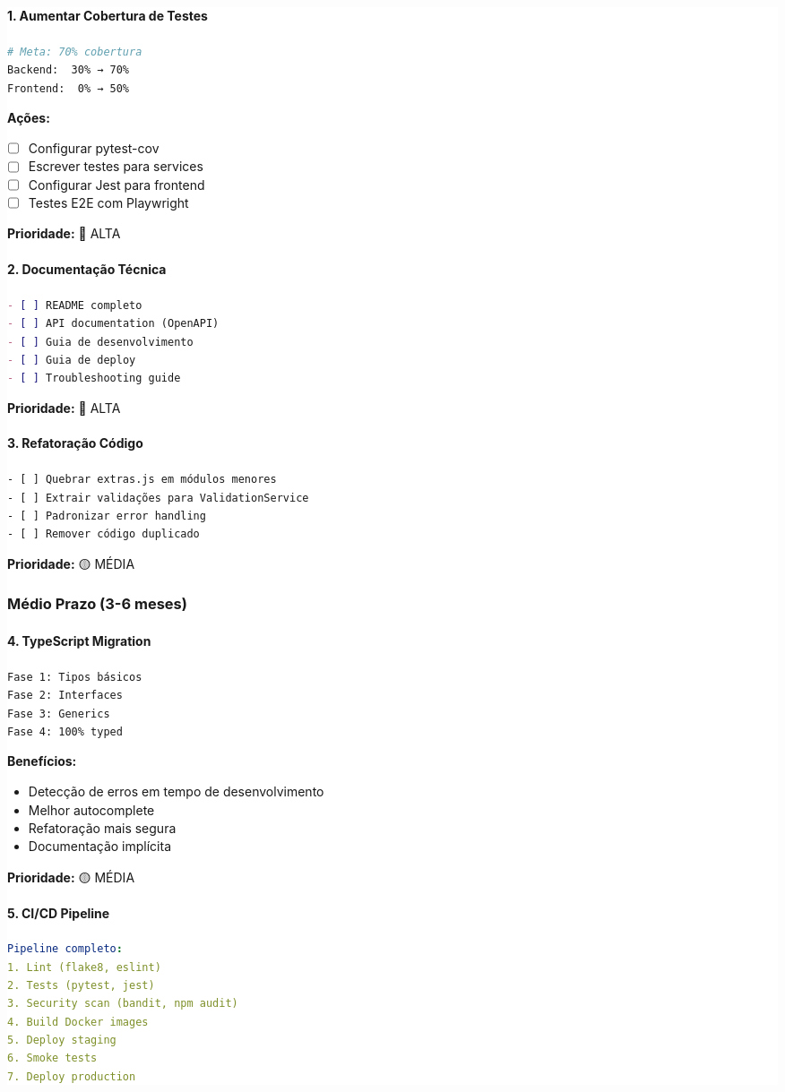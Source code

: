 #### 1. **Aumentar Cobertura de Testes**
```bash
# Meta: 70% cobertura
Backend:  30% → 70%
Frontend:  0% → 50%
```

**Ações:**
- [ ] Configurar pytest-cov
- [ ] Escrever testes para services
- [ ] Configurar Jest para frontend
- [ ] Testes E2E com Playwright

**Prioridade:** 🔴 ALTA

#### 2. **Documentação Técnica**
```markdown
- [ ] README completo
- [ ] API documentation (OpenAPI)
- [ ] Guia de desenvolvimento
- [ ] Guia de deploy
- [ ] Troubleshooting guide
```

**Prioridade:** 🔴 ALTA

#### 3. **Refatoração Código**
```
- [ ] Quebrar extras.js em módulos menores
- [ ] Extrair validações para ValidationService
- [ ] Padronizar error handling
- [ ] Remover código duplicado
```

**Prioridade:** 🟡 MÉDIA

### Médio Prazo (3-6 meses)

#### 4. **TypeScript Migration**
```
Fase 1: Tipos básicos
Fase 2: Interfaces
Fase 3: Generics
Fase 4: 100% typed
```

**Benefícios:**
- Detecção de erros em tempo de desenvolvimento
- Melhor autocomplete
- Refatoração mais segura
- Documentação implícita

**Prioridade:** 🟡 MÉDIA

#### 5. **CI/CD Pipeline**
```yaml
Pipeline completo:
1. Lint (flake8, eslint)
2. Tests (pytest, jest)
3. Security scan (bandit, npm audit)
4. Build Docker images
5. Deploy staging
6. Smoke tests
7. Deploy production
```
